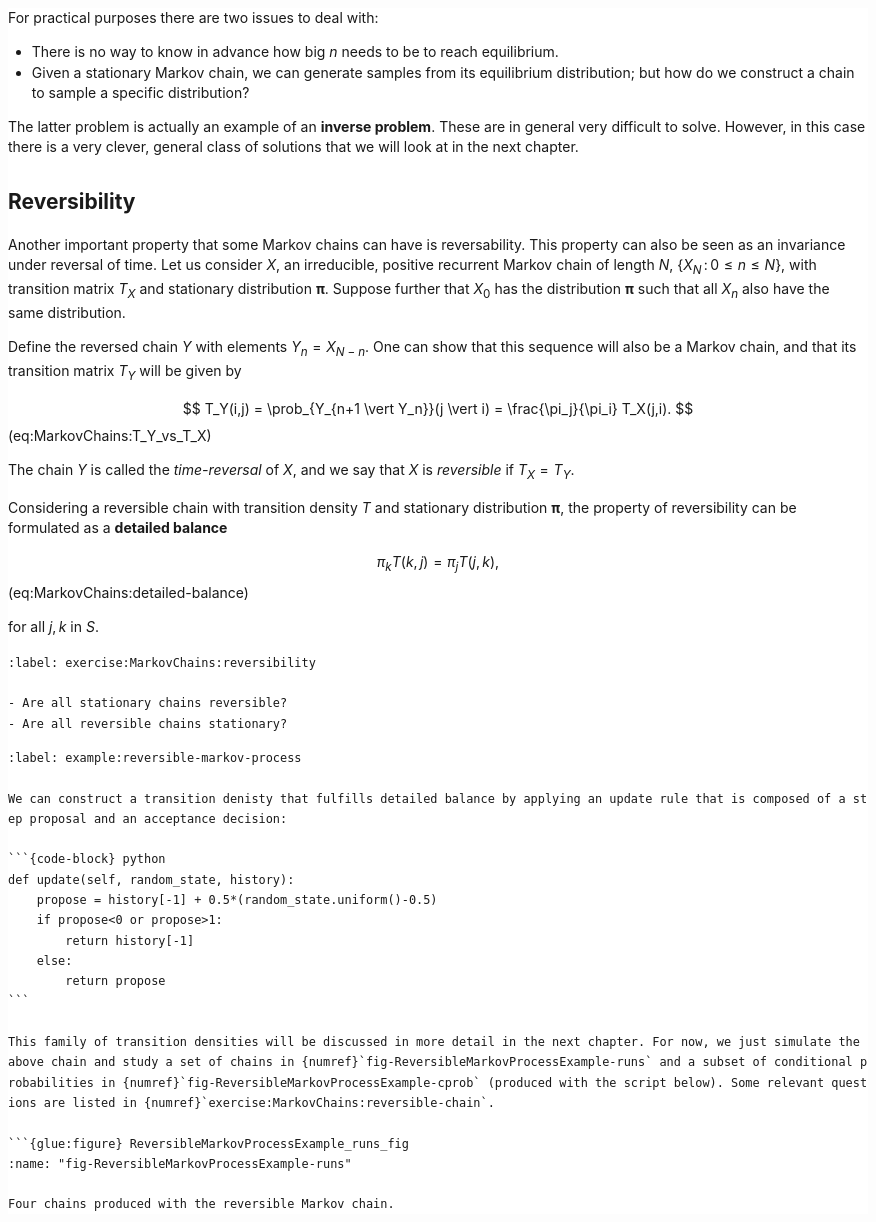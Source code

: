 For practical purposes there are two issues to deal with:

- There is no way to know in advance how big $n$ needs to be to reach equilibrium.
- Given a stationary Markov chain, we can generate samples from its equilibrium distribution; but how do we construct a chain to sample a specific distribution?

The latter problem is actually an example of an **inverse problem**. These are in general very difficult to solve. However, in this case there is a very clever, general class of solutions that we will look at in the next chapter.

## Reversibility

Another important property that some Markov chains can have is reversability. This property can also be seen as an invariance under reversal of time. Let us consider $X$, an irreducible, positive recurrent Markov chain of length $N$, $\{ X_N \, : \, 0 \leq n \leq N \}$, with transition matrix $T_X$ and stationary distribution $\boldsymbol{\pi}$. Suppose further that $X_0$ has the distribution $\boldsymbol{\pi}$ such that all $X_n$ also have the same distribution.

Define the reversed chain $Y$ with elements $Y_n = X_{N-n}$. One can show that this sequence will also be a Markov chain, and that its transition matrix $T_Y$ will be given by

$$
T_Y(i,j) = \prob_{Y_{n+1 \vert Y_n}}(j \vert i) = \frac{\pi_j}{\pi_i} T_X(j,i).
$$ (eq:MarkovChains:T_Y_vs_T_X)

The chain $Y$ is called the *time-reversal* of $X$, and we say that $X$ is *reversible* if $T_X = T_Y$.

Considering a reversible chain with transition density $T$ and stationary distribution $\boldsymbol{\pi}$, the property of reversibility can be formulated as a **detailed balance**

$$
\pi_k T(k,j) = \pi_j T(j,k),
$$ (eq:MarkovChains:detailed-balance)

for all $j,k$ in $S$. 

```{exercise} Reversibility
:label: exercise:MarkovChains:reversibility

- Are all stationary chains reversible?
- Are all reversible chains stationary?
```

````{prf:example} A reversible Markov process
:label: example:reversible-markov-process

We can construct a transition denisty that fulfills detailed balance by applying an update rule that is composed of a step proposal and an acceptance decision:

```{code-block} python
def update(self, random_state, history):
	propose = history[-1] + 0.5*(random_state.uniform()-0.5)
    if propose<0 or propose>1:
        return history[-1]
    else:
        return propose
```

This family of transition densities will be discussed in more detail in the next chapter. For now, we just simulate the above chain and study a set of chains in {numref}`fig-ReversibleMarkovProcessExample-runs` and a subset of conditional probabilities in {numref}`fig-ReversibleMarkovProcessExample-cprob` (produced with the script below). Some relevant questions are listed in {numref}`exercise:MarkovChains:reversible-chain`.

```{glue:figure} ReversibleMarkovProcessExample_runs_fig
:name: "fig-ReversibleMarkovProcessExample-runs"

Four chains produced with the reversible Markov chain.
````